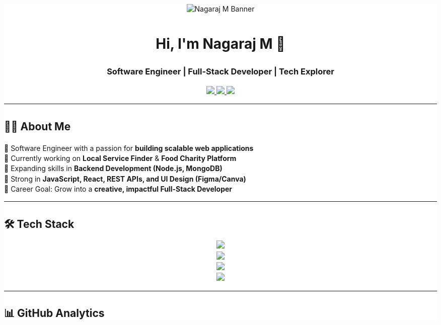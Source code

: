 
<p align="center">
  <img src="Nagaraj M (1).png" alt="Nagaraj M Banner" width="100%" />
</p>

<h1 align="center">Hi, I'm Nagaraj M 👋</h1>
<h3 align="center">Software Engineer | Full-Stack Developer | Tech Explorer</h3>

<p align="center">
  <a href="https://nagaj-portfolio.framer.website/" target="_blank">
    <img src="https://img.shields.io/badge/Portfolio-View%20Site-2ea44f?style=for-the-badge&logo=google-chrome&logoColor=white" />
  </a>
  <a href="mailto:mathiyalagumeenal@gmail.com">
    <img src="https://img.shields.io/badge/Email-Contact%20Me-d14836?style=for-the-badge&logo=gmail&logoColor=white" />
  </a>
  <a href="https://www.linkedin.com/in/nagarajdev/">
    <img src="https://img.shields.io/badge/LinkedIn-Connect-blue?style=for-the-badge&logo=linkedin" />
  </a>
</p>

---

## 👨‍💻 About Me
💼 Software Engineer with a passion for **building scalable web applications**  
🚀 Currently working on **Local Service Finder** & **Food Charity Platform**  
🌱 Expanding skills in **Backend Development (Node.js, MongoDB)**  
💬 Strong in **JavaScript, React, REST APIs, and UI Design (Figma/Canva)**  
🎯 Career Goal: Grow into a **creative, impactful Full-Stack Developer**  

---

## 🛠️ Tech Stack

<p align="center">
  <img src="https://img.shields.io/badge/Frontend-HTML5%20%7C%20CSS3%20%7C%20JavaScript%20%7C%20React-blue?style=for-the-badge" />
  <br/>
  <img src="https://img.shields.io/badge/Backend-Node.js%20%7C%20Express.js-green?style=for-the-badge" />
  <br/>
  <img src="https://img.shields.io/badge/Database-MongoDB%20%7C%20MySQL-brightgreen?style=for-the-badge" />
  <br/>
  <img src="https://img.shields.io/badge/Tools-Git%20%7C%20GitHub%20%7C%20Figma%20%7C%20Canva-orange?style=for-the-badge" />
</p>

---

## 📊 GitHub Analytics
